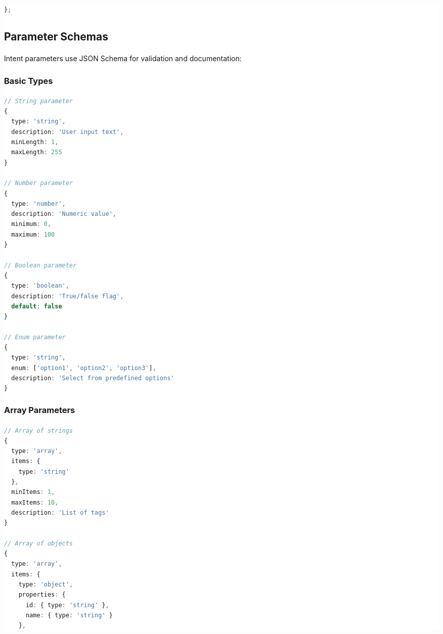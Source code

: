 ```typescript
};
```

## Parameter Schemas

Intent parameters use JSON Schema for validation and documentation:

### Basic Types

```typescript
// String parameter
{
  type: 'string',
  description: 'User input text',
  minLength: 1,
  maxLength: 255
}

// Number parameter
{
  type: 'number',
  description: 'Numeric value',
  minimum: 0,
  maximum: 100
}

// Boolean parameter
{
  type: 'boolean',
  description: 'True/false flag',
  default: false
}

// Enum parameter
{
  type: 'string',
  enum: ['option1', 'option2', 'option3'],
  description: 'Select from predefined options'
}
```

### Array Parameters

```typescript
// Array of strings
{
  type: 'array',
  items: {
    type: 'string'
  },
  minItems: 1,
  maxItems: 10,
  description: 'List of tags'
}

// Array of objects
{
  type: 'array',
  items: {
    type: 'object',
    properties: {
      id: { type: 'string' },
      name: { type: 'string' }
    },
```